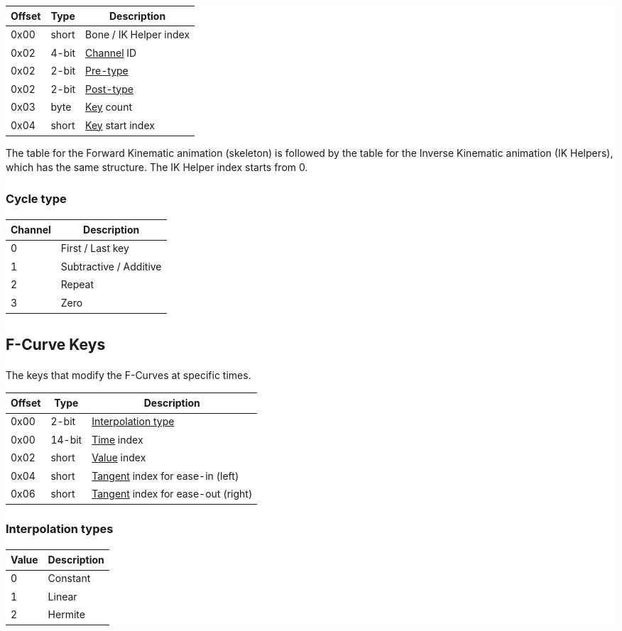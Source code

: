 | Offset | Type | Description
|--------|------|--------------
| 0x00   | short| Bone / IK Helper index
| 0x02   | 4-bit| [Channel](#channels) ID
| 0x02   | 2-bit| [Pre-type](#cycle-type)
| 0x02   | 2-bit| [Post-type](#cycle-type)
| 0x03   | byte | [Key](#timeline) count
| 0x04   | short| [Key](#timeline) start index

The table for the Forward Kinematic animation (skeleton) is followed by the table for the Inverse Kinematic animation (IK Helpers), which has the same structure. The IK Helper index starts from 0.

### Cycle type

| Channel | Description
|---------|---------------
| 0       | First / Last key
| 1       | Subtractive / Additive
| 2       | Repeat
| 3       | Zero

## F-Curve Keys

The keys that modify the F-Curves at specific times.

| Offset | Type  | Description
|--------|-------|--------------
| 0x00   | 2-bit | [Interpolation type](#interpolation-types)
| 0x00   | 14-bit| [Time](#key-times) index
| 0x02   | short | [Value](#key-values) index
| 0x04   | short | [Tangent](#key-tangents) index for ease-in (left)
| 0x06   | short | [Tangent](#key-tangents) index for ease-out (right)

### Interpolation types

| Value | Description
|-------|---------------
| 0     | Constant
| 1     | Linear
| 2     | Hermite
